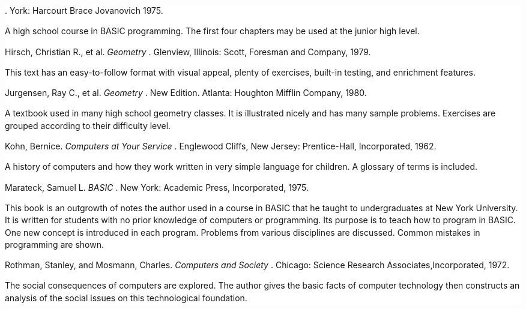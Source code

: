   </i>
  . York: Harcourt Brace Jovanovich 1975.
  <p>
   A high school course in BASIC programming. The first four chapters may be used at the junior high level.
  </p>
  <p>
   Hirsch, Christian R., et al.
   <i>
    Geometry
   </i>
   . Glenview, Illinois: Scott, Foresman and Company, 1979.
  </p>
  <p>
   This text has an easy-to-follow format with visual appeal, plenty of exercises, built-in testing, and enrichment features.
  </p>
  <p>
   Jurgensen, Ray C., et al.
   <i>
    Geometry
   </i>
   . New Edition. Atlanta: Houghton Mifflin Company, 1980.
  </p>
  <p>
   A textbook used in many high school geometry classes. It is illustrated nicely and has many sample problems. Exercises are grouped according to their difficulty level.
  </p>
  <p>
   Kohn, Bernice.
   <i>
    Computers at Your Service
   </i>
   . Englewood Cliffs, New Jersey: Prentice-Hall, Incorporated, 1962.
  </p>
  <p>
   A history of computers and how they work written in very simple language for children. A glossary of terms is included.
  </p>
  <p>
   Marateck, Samuel L.
   <i>
    BASIC
   </i>
   . New York: Academic Press, Incorporated, 1975.
  </p>
  <p>
   This book is an outgrowth of notes the author used in a course in BASIC that he taught to undergraduates at New York University. It is written for students with no prior knowledge of computers or programming. Its purpose is to teach how to program in BASIC. One new concept is introduced in each program. Problems from various disciplines are discussed. Common mistakes in programming are shown.
  </p>
  <p>
   Rothman, Stanley, and Mosmann, Charles.
   <i>
    Computers and Society
   </i>
   . Chicago: Science Research Associates,Incorporated, 1972.
  </p>
  <p>
   The social consequences of computers are explored. The author gives the basic facts of computer technology then constructs an analysis of the social issues on this technological foundation.
  </p>
  <p>